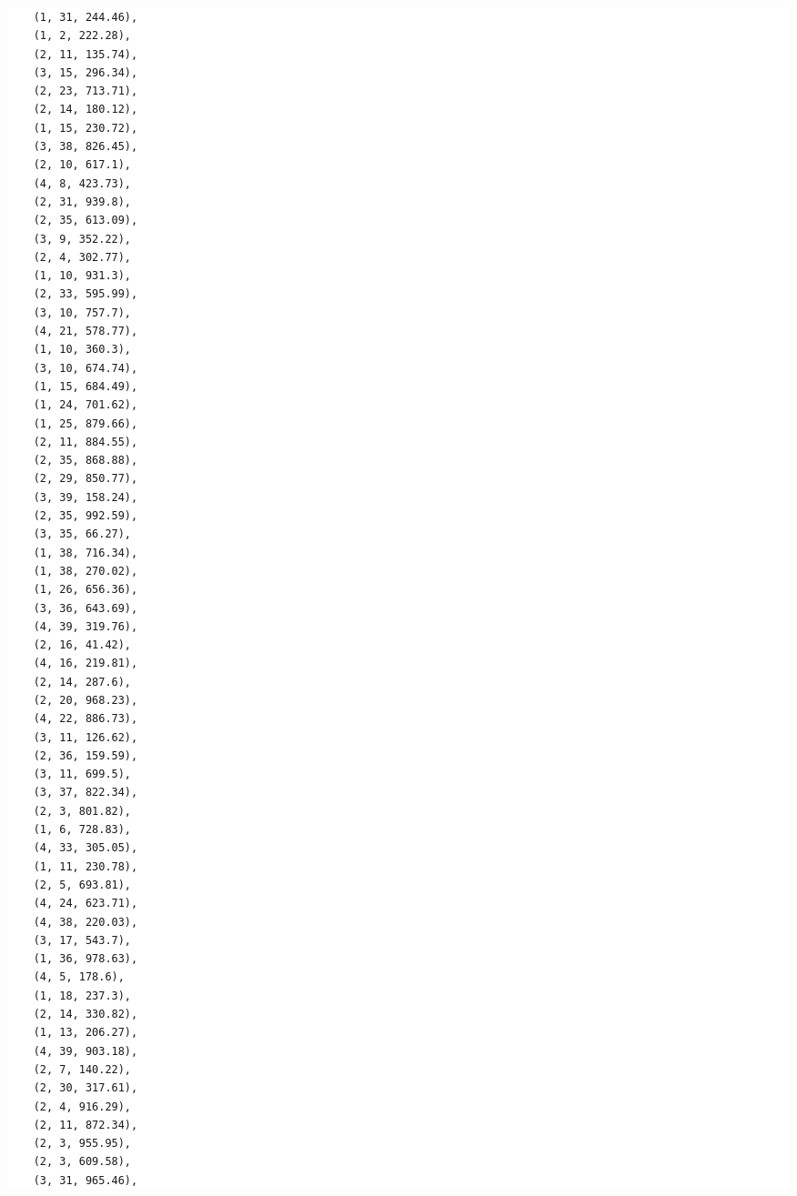         (1, 31, 244.46),
        (1, 2, 222.28),
        (2, 11, 135.74),
        (3, 15, 296.34),
        (2, 23, 713.71),
        (2, 14, 180.12),
        (1, 15, 230.72),
        (3, 38, 826.45),
        (2, 10, 617.1),
        (4, 8, 423.73),
        (2, 31, 939.8),
        (2, 35, 613.09),
        (3, 9, 352.22),
        (2, 4, 302.77),
        (1, 10, 931.3),
        (2, 33, 595.99),
        (3, 10, 757.7),
        (4, 21, 578.77),
        (1, 10, 360.3),
        (3, 10, 674.74),
        (1, 15, 684.49),
        (1, 24, 701.62),
        (1, 25, 879.66),
        (2, 11, 884.55),
        (2, 35, 868.88),
        (2, 29, 850.77),
        (3, 39, 158.24),
        (2, 35, 992.59),
        (3, 35, 66.27),
        (1, 38, 716.34),
        (1, 38, 270.02),
        (1, 26, 656.36),
        (3, 36, 643.69),
        (4, 39, 319.76),
        (2, 16, 41.42),
        (4, 16, 219.81),
        (2, 14, 287.6),
        (2, 20, 968.23),
        (4, 22, 886.73),
        (3, 11, 126.62),
        (2, 36, 159.59),
        (3, 11, 699.5),
        (3, 37, 822.34),
        (2, 3, 801.82),
        (1, 6, 728.83),
        (4, 33, 305.05),
        (1, 11, 230.78),
        (2, 5, 693.81),
        (4, 24, 623.71),
        (4, 38, 220.03),
        (3, 17, 543.7),
        (1, 36, 978.63),
        (4, 5, 178.6),
        (1, 18, 237.3),
        (2, 14, 330.82),
        (1, 13, 206.27),
        (4, 39, 903.18),
        (2, 7, 140.22),
        (2, 30, 317.61),
        (2, 4, 916.29),
        (2, 11, 872.34),
        (2, 3, 955.95),
        (2, 3, 609.58),
        (3, 31, 965.46),